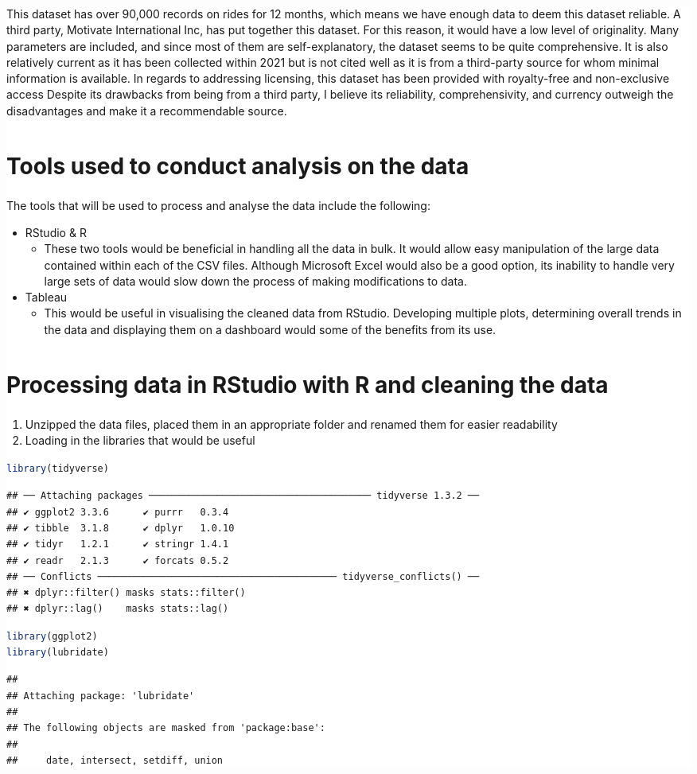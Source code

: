 This dataset has over 90,000 records on rides for 12 months, which means we have enough data to deem this dataset reliable. A third party, Motivate International Inc, has put together this dataset. For this reason, it would have a low level of originality. Many parameters are included, and since most of them are self-explanatory, the dataset seems to be quite comprehensive. It is also relatively current as it has been collected within 2021 but is not cited well as it is from a third-party source for whom minimal information is available.
In regards to addressing licensing, this dataset has been provided with royalty-free and non-exclusive access 
Despite its drawbacks from being from a third party, I believe its reliability, comprehensivity, and currency outweigh the disadvantages and make it a recommendable source.

# Tools used to conduct analysis on the data
The tools that will be used to process and analyse the data include the following:

* RStudio & R
  + These two tools would be beneficial in handling all the data in bulk. It would allow easy manipulation of the large data contained within each of the CSV files. Although Microsoft Excel would also be a good option, its inability to handle very large sets of data would slow down the process of making modifications to data.
* Tableau
  + This would be useful in visualising the cleaned data from RStudio. Developing multiple plots, determining overall trends in the data and displaying them on a dashboard would some of the benefits from its use.
  
# Processing data in RStudio with R and cleaning the data
1. Unzipped the data files, placed them in an appropriate folder and renamed them for easier readability
2. Loading in the libraries that would be useful

```r
library(tidyverse)
```

```
## ── Attaching packages ─────────────────────────────────────── tidyverse 1.3.2 ──
## ✔ ggplot2 3.3.6      ✔ purrr   0.3.4 
## ✔ tibble  3.1.8      ✔ dplyr   1.0.10
## ✔ tidyr   1.2.1      ✔ stringr 1.4.1 
## ✔ readr   2.1.3      ✔ forcats 0.5.2 
## ── Conflicts ────────────────────────────────────────── tidyverse_conflicts() ──
## ✖ dplyr::filter() masks stats::filter()
## ✖ dplyr::lag()    masks stats::lag()
```

```r
library(ggplot2)
library(lubridate)
```

```
## 
## Attaching package: 'lubridate'
## 
## The following objects are masked from 'package:base':
## 
##     date, intersect, setdiff, union
```

